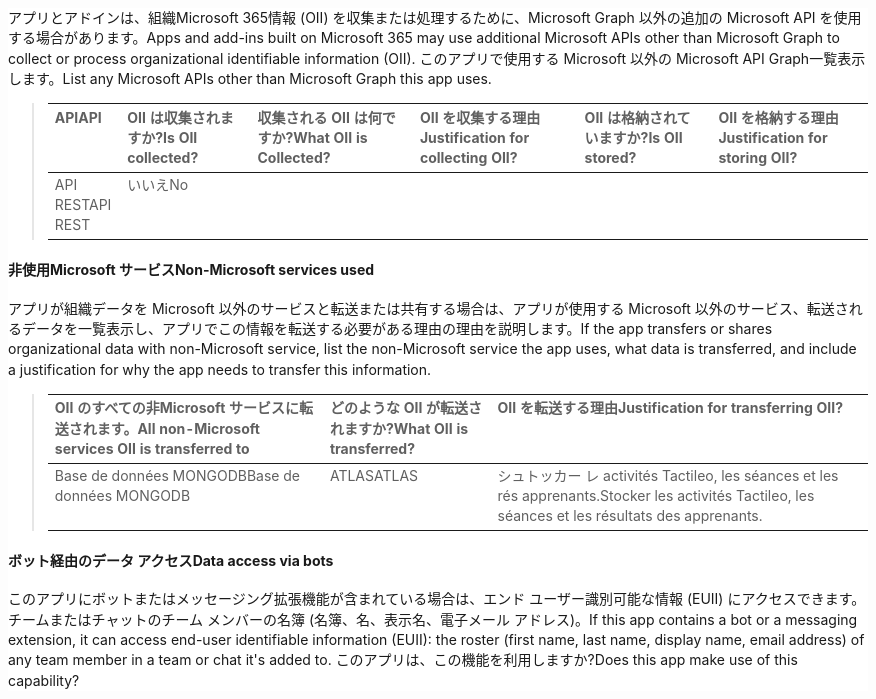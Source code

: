 <span data-ttu-id="5d928-130">アプリとアドインは、組織Microsoft 365情報 (OII) を収集または処理するために、Microsoft Graph 以外の追加の Microsoft API を使用する場合があります。</span><span class="sxs-lookup"><span data-stu-id="5d928-130">Apps and add-ins built on Microsoft 365 may use additional Microsoft APIs other than Microsoft Graph to collect or process organizational identifiable information (OII).</span></span> <span data-ttu-id="5d928-131">このアプリで使用する Microsoft 以外の Microsoft API Graph一覧表示します。</span><span class="sxs-lookup"><span data-stu-id="5d928-131">List any Microsoft APIs other than Microsoft Graph this app uses.</span></span>

>| <span data-ttu-id="5d928-132">**API**</span><span class="sxs-lookup"><span data-stu-id="5d928-132">**API**</span></span> |  <span data-ttu-id="5d928-133">**OII は収集されますか?**</span><span class="sxs-lookup"><span data-stu-id="5d928-133">**Is OII collected?**</span></span> |  <span data-ttu-id="5d928-134">**収集される OII は何ですか?**</span><span class="sxs-lookup"><span data-stu-id="5d928-134">**What OII is Collected?**</span></span> | <span data-ttu-id="5d928-135">**OII を収集する理由**</span><span class="sxs-lookup"><span data-stu-id="5d928-135">**Justification for collecting OII?**</span></span> | <span data-ttu-id="5d928-136">**OII は格納されていますか?**</span><span class="sxs-lookup"><span data-stu-id="5d928-136">**Is OII stored?**</span></span> | <span data-ttu-id="5d928-137">**OII を格納する理由**</span><span class="sxs-lookup"><span data-stu-id="5d928-137">**Justification for storing OII?**</span></span> |
>|:-------------------|:-------------------|:--------------------------|:--------------------------|:---------------------------------------------------|:--------------------------|
>| <span data-ttu-id="5d928-138">API REST</span><span class="sxs-lookup"><span data-stu-id="5d928-138">API REST</span></span> | <span data-ttu-id="5d928-139">いいえ</span><span class="sxs-lookup"><span data-stu-id="5d928-139">No</span></span> |  |  |  |  |

#### <a name="non-microsoft-services-used"></a><span data-ttu-id="5d928-140">非使用Microsoft サービス</span><span class="sxs-lookup"><span data-stu-id="5d928-140">Non-Microsoft services used</span></span>

<span data-ttu-id="5d928-141">アプリが組織データを Microsoft 以外のサービスと転送または共有する場合は、アプリが使用する Microsoft 以外のサービス、転送されるデータを一覧表示し、アプリでこの情報を転送する必要がある理由の理由を説明します。</span><span class="sxs-lookup"><span data-stu-id="5d928-141">If the app transfers or shares organizational data with non-Microsoft service, list the non-Microsoft service the app uses, what data is transferred, and include a justification for why the app needs to transfer this information.</span></span>

>| <span data-ttu-id="5d928-142">**OII のすべての非Microsoft サービスに転送されます。**</span><span class="sxs-lookup"><span data-stu-id="5d928-142">**All non-Microsoft services OII is transferred to**</span></span> |  <span data-ttu-id="5d928-143">**どのような OII が転送されますか?**</span><span class="sxs-lookup"><span data-stu-id="5d928-143">**What OII is transferred?**</span></span> | <span data-ttu-id="5d928-144">**OII を転送する理由**</span><span class="sxs-lookup"><span data-stu-id="5d928-144">**Justification for transferring OII?**</span></span> |
>|:-------------------|:--------------------------|:--------------------------|
>| <span data-ttu-id="5d928-145">Base de donn&#233;es MONGODB</span><span class="sxs-lookup"><span data-stu-id="5d928-145">Base de donn&#233;es MONGODB</span></span> | <span data-ttu-id="5d928-146">ATLAS</span><span class="sxs-lookup"><span data-stu-id="5d928-146">ATLAS</span></span> | <span data-ttu-id="5d928-147">シュトッカー レ activit&#233;s Tactileo, les s&#233;ances et les r&#233;s apprenants.</span><span class="sxs-lookup"><span data-stu-id="5d928-147">Stocker les activit&#233;s Tactileo, les s&#233;ances et les r&#233;sultats des apprenants.</span></span> |

#### <a name="data-access-via-bots"></a><span data-ttu-id="5d928-148">ボット経由のデータ アクセス</span><span class="sxs-lookup"><span data-stu-id="5d928-148">Data access via bots</span></span>

<span data-ttu-id="5d928-149">このアプリにボットまたはメッセージング拡張機能が含まれている場合は、エンド ユーザー識別可能な情報 (EUII) にアクセスできます。チームまたはチャットのチーム メンバーの名簿 (名簿、名、表示名、電子メール アドレス)。</span><span class="sxs-lookup"><span data-stu-id="5d928-149">If this app contains a bot or a messaging extension, it can access end-user identifiable information (EUII): the roster (first name, last name, display name, email address) of any team member in a team or chat it's added to.</span></span> <span data-ttu-id="5d928-150">このアプリは、この機能を利用しますか?</span><span class="sxs-lookup"><span data-stu-id="5d928-150">Does this app make use of this capability?</span></span>
